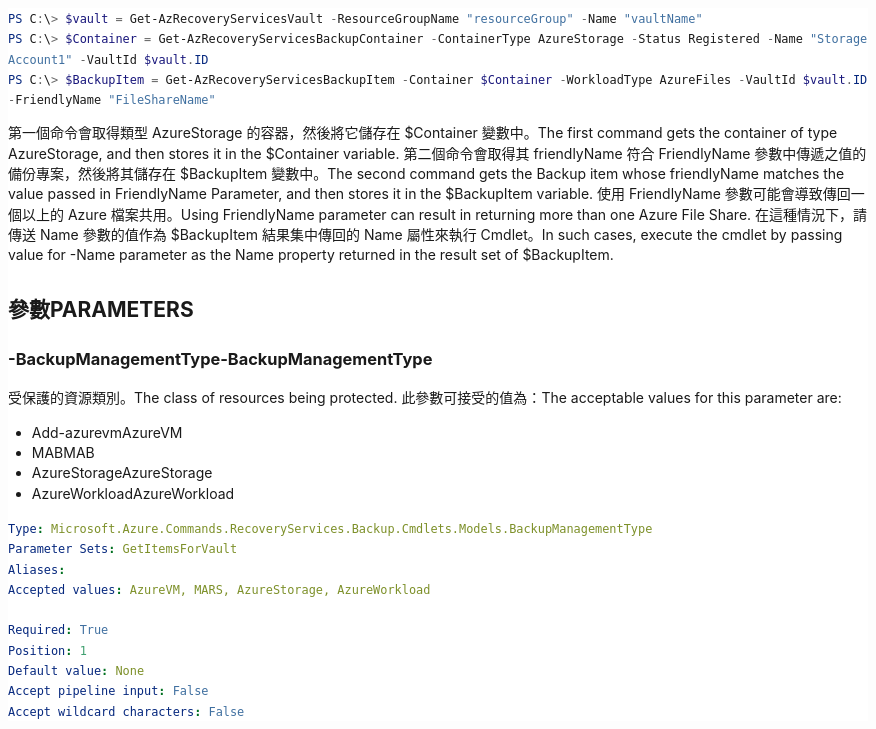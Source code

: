 ```powershell
PS C:\> $vault = Get-AzRecoveryServicesVault -ResourceGroupName "resourceGroup" -Name "vaultName"
PS C:\> $Container = Get-AzRecoveryServicesBackupContainer -ContainerType AzureStorage -Status Registered -Name "StorageAccount1" -VaultId $vault.ID
PS C:\> $BackupItem = Get-AzRecoveryServicesBackupItem -Container $Container -WorkloadType AzureFiles -VaultId $vault.ID -FriendlyName "FileShareName"
```

<span data-ttu-id="3dd44-118">第一個命令會取得類型 AzureStorage 的容器，然後將它儲存在 $Container 變數中。</span><span class="sxs-lookup"><span data-stu-id="3dd44-118">The first command gets the container of type AzureStorage, and then stores it in the $Container variable.</span></span>
<span data-ttu-id="3dd44-119">第二個命令會取得其 friendlyName 符合 FriendlyName 參數中傳遞之值的備份專案，然後將其儲存在 $BackupItem 變數中。</span><span class="sxs-lookup"><span data-stu-id="3dd44-119">The second command gets the Backup item whose friendlyName matches the value passed in FriendlyName Parameter, and then stores it in the $BackupItem variable.</span></span>
<span data-ttu-id="3dd44-120">使用 FriendlyName 參數可能會導致傳回一個以上的 Azure 檔案共用。</span><span class="sxs-lookup"><span data-stu-id="3dd44-120">Using FriendlyName parameter can result in returning more than one Azure File Share.</span></span> <span data-ttu-id="3dd44-121">在這種情況下，請傳送 Name 參數的值作為 $BackupItem 結果集中傳回的 Name 屬性來執行 Cmdlet。</span><span class="sxs-lookup"><span data-stu-id="3dd44-121">In such cases, execute the cmdlet by passing value for -Name parameter as the Name property returned in the result set of $BackupItem.</span></span>

## <span data-ttu-id="3dd44-122">參數</span><span class="sxs-lookup"><span data-stu-id="3dd44-122">PARAMETERS</span></span>

### <span data-ttu-id="3dd44-123">-BackupManagementType</span><span class="sxs-lookup"><span data-stu-id="3dd44-123">-BackupManagementType</span></span>

<span data-ttu-id="3dd44-124">受保護的資源類別。</span><span class="sxs-lookup"><span data-stu-id="3dd44-124">The class of resources being protected.</span></span> <span data-ttu-id="3dd44-125">此參數可接受的值為：</span><span class="sxs-lookup"><span data-stu-id="3dd44-125">The acceptable values for this parameter are:</span></span>

- <span data-ttu-id="3dd44-126">Add-azurevm</span><span class="sxs-lookup"><span data-stu-id="3dd44-126">AzureVM</span></span>
- <span data-ttu-id="3dd44-127">MAB</span><span class="sxs-lookup"><span data-stu-id="3dd44-127">MAB</span></span>
- <span data-ttu-id="3dd44-128">AzureStorage</span><span class="sxs-lookup"><span data-stu-id="3dd44-128">AzureStorage</span></span>
- <span data-ttu-id="3dd44-129">AzureWorkload</span><span class="sxs-lookup"><span data-stu-id="3dd44-129">AzureWorkload</span></span>

```yaml
Type: Microsoft.Azure.Commands.RecoveryServices.Backup.Cmdlets.Models.BackupManagementType
Parameter Sets: GetItemsForVault
Aliases:
Accepted values: AzureVM, MARS, AzureStorage, AzureWorkload

Required: True
Position: 1
Default value: None
Accept pipeline input: False
Accept wildcard characters: False
```
